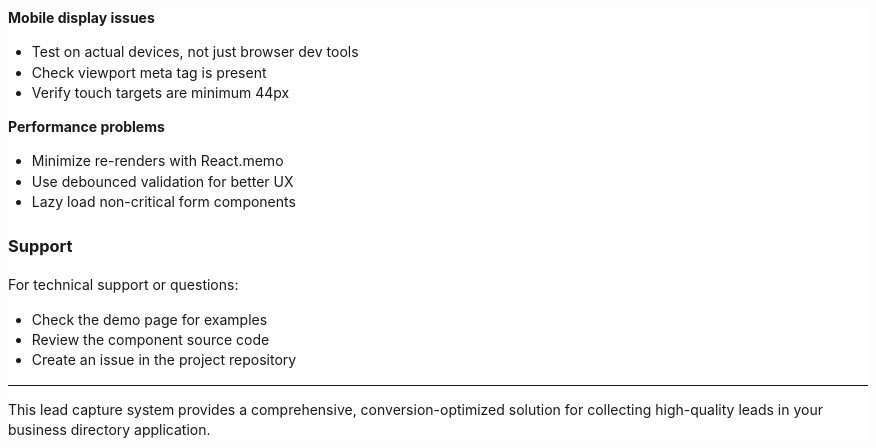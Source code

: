 **Mobile display issues**
- Test on actual devices, not just browser dev tools
- Check viewport meta tag is present
- Verify touch targets are minimum 44px

**Performance problems**
- Minimize re-renders with React.memo
- Use debounced validation for better UX
- Lazy load non-critical form components

### Support
For technical support or questions:
- Check the demo page for examples
- Review the component source code
- Create an issue in the project repository

---

This lead capture system provides a comprehensive, conversion-optimized solution for collecting high-quality leads in your business directory application.